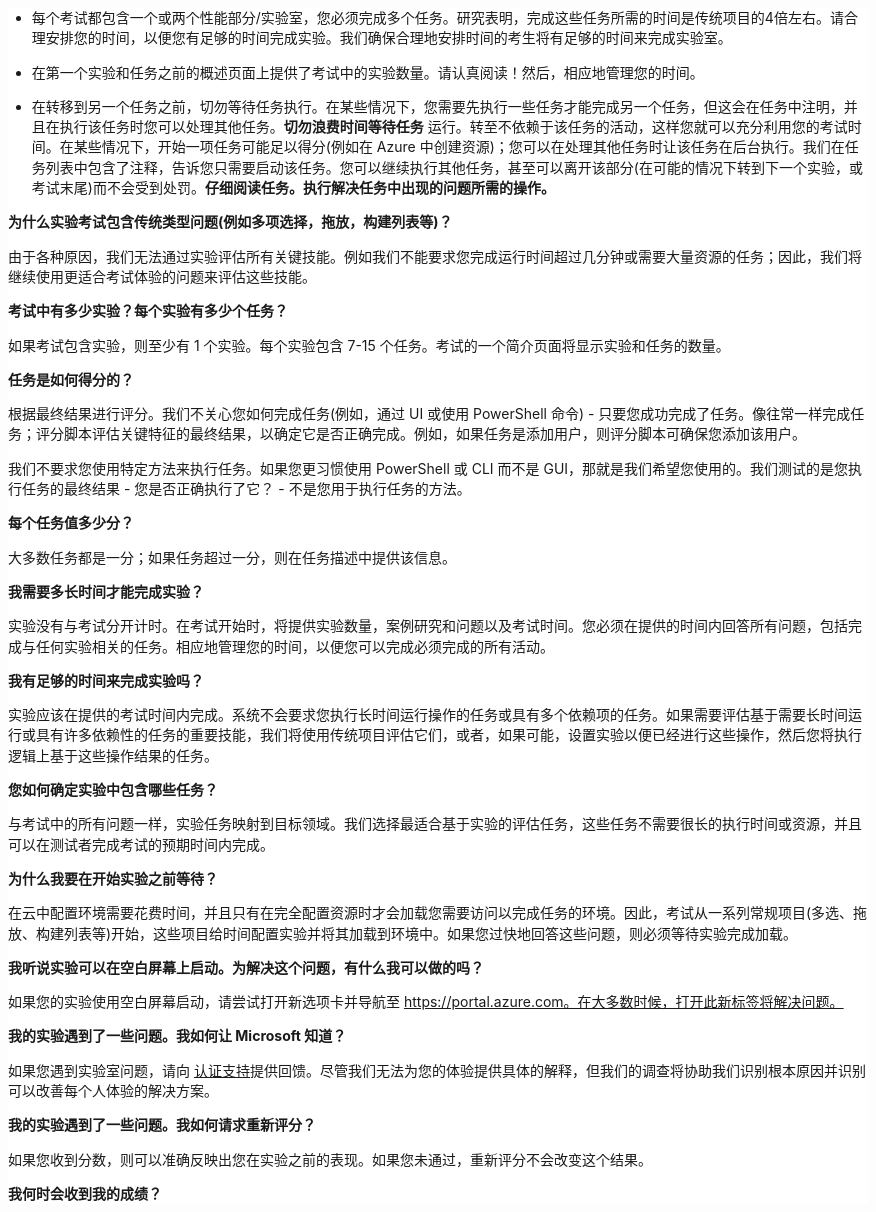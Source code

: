 - 每个考试都包含一个或两个性能部分/实验室，您必须完成多个任务。研究表明，完成这些任务所需的时间是传统项目的4倍左右。请合理安排您的时间，以便您有足够的时间完成实验。我们确保合理地安排时间的考生将有足够的时间来完成实验室。

- 在第一个实验和任务之前的概述页面上提供了考试中的实验数量。请认真阅读！然后，相应地管理您的时间。

- 在转移到另一个任务之前，切勿等待任务执行。在某些情况下，您需要先执行一些任务才能完成另一个任务，但这会在任务中注明，并且在执行该任务时您可以处理其他任务。**切勿浪费时间等待任务** 运行。转至不依赖于该任务的活动，这样您就可以充分利用您的考试时间。在某些情况下，开始一项任务可能足以得分(例如在 Azure 中创建资源)；您可以在处理其他任务时让该任务在后台执行。我们在任务列表中包含了注释，告诉您只需要启动该任务。您可以继续执行其他任务，甚至可以离开该部分(在可能的情况下转到下一个实验，或考试末尾)而不会受到处罚。**仔细阅读任务。执行解决任务中出现的问题所需的操作。**


**为什么实验考试包含传统类型问题(例如多项选择，拖放，构建列表等)？**

由于各种原因，我们无法通过实验评估所有关键技能。例如我们不能要求您完成运行时间超过几分钟或需要大量资源的任务；因此，我们将继续使用更适合考试体验的问题来评估这些技能。

**考试中有多少实验？每个实验有多少个任务？**

如果考试包含实验，则至少有 1 个实验。每个实验包含 7-15 个任务。考试的一个简介页面将显示实验和任务的数量。

**任务是如何得分的？**

根据最终结果进行评分。我们不关心您如何完成任务(例如，通过 UI 或使用 PowerShell 命令) - 只要您成功完成了任务。像往常一样完成任务；评分脚本评估关键特征的最终结果，以确定它是否正确完成。例如，如果任务是添加用户，则评分脚本可确保您添加该用户。

我们不要求您使用特定方法来执行任务。如果您更习惯使用 PowerShell 或 CLI 而不是 GUI，那就是我们希望您使用的。我们测试的是您执行任务的最终结果 - 您是否正确执行了它？ - 不是您用于执行任务的方法。

**每个任务值多少分？**

大多数任务都是一分；如果任务超过一分，则在任务描述中提供该信息。

**我需要多长时间才能完成实验？**

实验没有与考试分开计时。在考试开始时，将提供实验数量，案例研究和问题以及考试时间。您必须在提供的时间内回答所有问题，包括完成与任何实验相关的任务。相应地管理您的时间，以便您可以完成必须完成的所有活动。

**我有足够的时间来完成实验吗？**

实验应该在提供的考试时间内完成。系统不会要求您执行长时间运行操作的任务或具有多个依赖项的任务。如果需要评估基于需要长时间运行或具有许多依赖性的任务的重要技能，我们将使用传统项目评估它们，或者，如果可能，设置实验以便已经进行这些操作，然后您将执行逻辑上基于这些操作结果的任务。

**您如何确定实验中包含哪些任务？**

与考试中的所有问题一样，实验任务映射到目标领域。我们选择最适合基于实验的评估任务，这些任务不需要很长的执行时间或资源，并且可以在测试者完成考试的预期时间内完成。

**为什么我要在开始实验之前等待？**

在云中配置环境需要花费时间，并且只有在完全配置资源时才会加载您需要访问以完成任务的环境。因此，考试从一系列常规项目(多选、拖放、构建列表等)开始，这些项目给时间配置实验并将其加载到环境中。如果您过快地回答这些问题，则必须等待实验完成加载。

**我听说实验可以在空白屏幕上启动。为解决这个问题，有什么我可以做的吗？**

如果您的实验使用空白屏幕启动，请尝试打开新选项卡并导航至 https://portal.azure.com。在大多数时候，打开此新标签将解决问题。

**我的实验遇到了一些问题。我如何让 Microsoft 知道？**

如果您遇到实验室问题，请向 [认证支持](https://aka.ms/mcpforum)提供回馈。尽管我们无法为您的体验提供具体的解释，但我们的调查将协助我们识别根本原因并识别可以改善每个人体验的解决方案。

**我的实验遇到了一些问题。我如何请求重新评分？**

如果您收到分数，则可以准确反映出您在实验之前的表现。如果您未通过，重新评分不会改变这个结果。

**我何时会收到我的成绩？**
